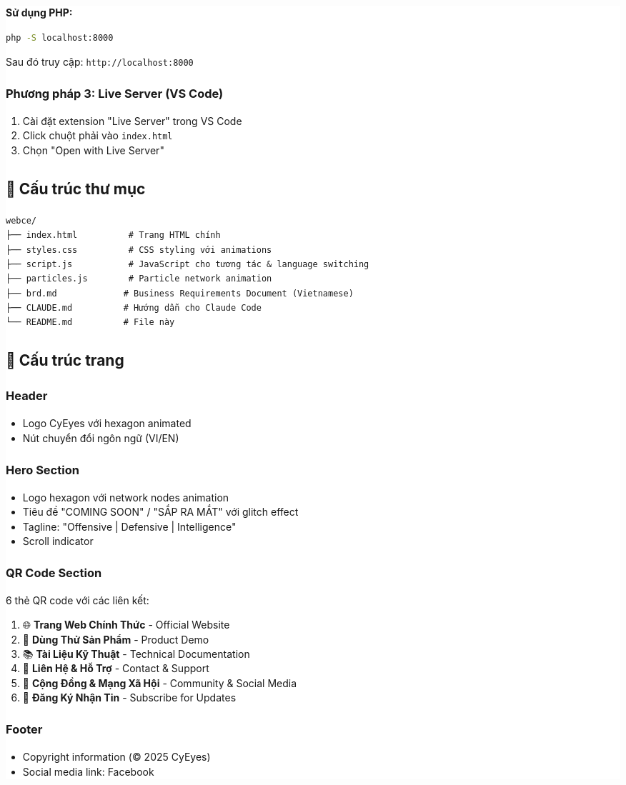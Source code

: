 **Sử dụng PHP:**
```bash
php -S localhost:8000
```

Sau đó truy cập: `http://localhost:8000`

### Phương pháp 3: Live Server (VS Code)

1. Cài đặt extension "Live Server" trong VS Code
2. Click chuột phải vào `index.html`
3. Chọn "Open with Live Server"

## 📁 Cấu trúc thư mục

```
webce/
├── index.html          # Trang HTML chính
├── styles.css          # CSS styling với animations
├── script.js           # JavaScript cho tương tác & language switching
├── particles.js        # Particle network animation
├── brd.md             # Business Requirements Document (Vietnamese)
├── CLAUDE.md          # Hướng dẫn cho Claude Code
└── README.md          # File này
```

## 🎯 Cấu trúc trang

### Header
- Logo CyEyes với hexagon animated
- Nút chuyển đổi ngôn ngữ (VI/EN)

### Hero Section
- Logo hexagon với network nodes animation
- Tiêu đề "COMING SOON" / "SẮP RA MẮT" với glitch effect
- Tagline: "Offensive | Defensive | Intelligence"
- Scroll indicator

### QR Code Section
6 thẻ QR code với các liên kết:
1. 🌐 **Trang Web Chính Thức** - Official Website
2. 🎯 **Dùng Thử Sản Phẩm** - Product Demo
3. 📚 **Tài Liệu Kỹ Thuật** - Technical Documentation
4. 💬 **Liên Hệ & Hỗ Trợ** - Contact & Support
5. 👥 **Cộng Đồng & Mạng Xã Hội** - Community & Social Media
6. 📧 **Đăng Ký Nhận Tin** - Subscribe for Updates

### Footer
- Copyright information (© 2025 CyEyes)
- Social media link: Facebook
